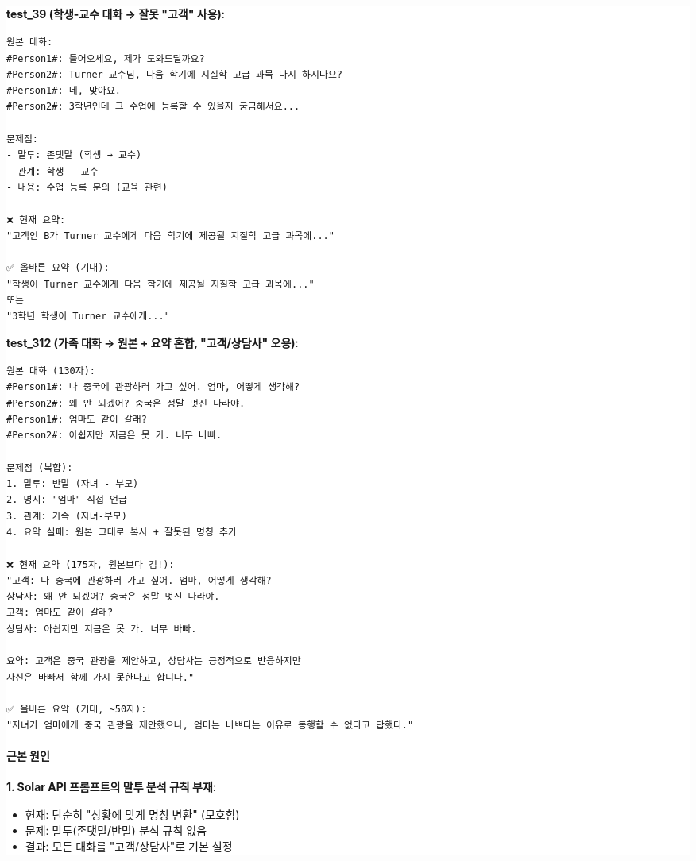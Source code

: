 **test_39 (학생-교수 대화 → 잘못 "고객" 사용)**:

```
원본 대화:
#Person1#: 들어오세요, 제가 도와드릴까요?
#Person2#: Turner 교수님, 다음 학기에 지질학 고급 과목 다시 하시나요?
#Person1#: 네, 맞아요.
#Person2#: 3학년인데 그 수업에 등록할 수 있을지 궁금해서요...

문제점:
- 말투: 존댓말 (학생 → 교수)
- 관계: 학생 - 교수
- 내용: 수업 등록 문의 (교육 관련)

❌ 현재 요약:
"고객인 B가 Turner 교수에게 다음 학기에 제공될 지질학 고급 과목에..."

✅ 올바른 요약 (기대):
"학생이 Turner 교수에게 다음 학기에 제공될 지질학 고급 과목에..."
또는
"3학년 학생이 Turner 교수에게..."
```

**test_312 (가족 대화 → 원본 + 요약 혼합, "고객/상담사" 오용)**:

```
원본 대화 (130자):
#Person1#: 나 중국에 관광하러 가고 싶어. 엄마, 어떻게 생각해?
#Person2#: 왜 안 되겠어? 중국은 정말 멋진 나라야.
#Person1#: 엄마도 같이 갈래?
#Person2#: 아쉽지만 지금은 못 가. 너무 바빠.

문제점 (복합):
1. 말투: 반말 (자녀 - 부모)
2. 명시: "엄마" 직접 언급
3. 관계: 가족 (자녀-부모)
4. 요약 실패: 원본 그대로 복사 + 잘못된 명칭 추가

❌ 현재 요약 (175자, 원본보다 김!):
"고객: 나 중국에 관광하러 가고 싶어. 엄마, 어떻게 생각해?
상담사: 왜 안 되겠어? 중국은 정말 멋진 나라야.
고객: 엄마도 같이 갈래?
상담사: 아쉽지만 지금은 못 가. 너무 바빠.

요약: 고객은 중국 관광을 제안하고, 상담사는 긍정적으로 반응하지만
자신은 바빠서 함께 가지 못한다고 합니다."

✅ 올바른 요약 (기대, ~50자):
"자녀가 엄마에게 중국 관광을 제안했으나, 엄마는 바쁘다는 이유로 동행할 수 없다고 답했다."
```

#### 근본 원인

**1. Solar API 프롬프트의 말투 분석 규칙 부재**:
- 현재: 단순히 "상황에 맞게 명칭 변환" (모호함)
- 문제: 말투(존댓말/반말) 분석 규칙 없음
- 결과: 모든 대화를 "고객/상담사"로 기본 설정
